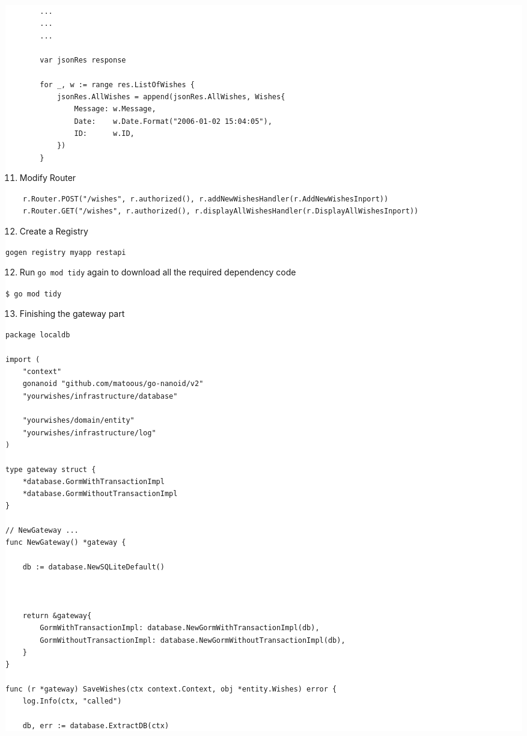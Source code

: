```
        ...
        ...
        ...

		var jsonRes response

		for _, w := range res.ListOfWishes {
			jsonRes.AllWishes = append(jsonRes.AllWishes, Wishes{
				Message: w.Message,
				Date:    w.Date.Format("2006-01-02 15:04:05"),
				ID:      w.ID,
			})
		}
```

11. Modify Router
```
	r.Router.POST("/wishes", r.authorized(), r.addNewWishesHandler(r.AddNewWishesInport))
	r.Router.GET("/wishes", r.authorized(), r.displayAllWishesHandler(r.DisplayAllWishesInport))
```

12. Create a Registry
```
gogen registry myapp restapi
```

12. Run `go mod tidy` again to download all the required dependency code
```
$ go mod tidy
```

13. Finishing the gateway part
```
package localdb

import (
	"context"
	gonanoid "github.com/matoous/go-nanoid/v2"
	"yourwishes/infrastructure/database"

	"yourwishes/domain/entity"
	"yourwishes/infrastructure/log"
)

type gateway struct {
	*database.GormWithTransactionImpl
	*database.GormWithoutTransactionImpl
}

// NewGateway ...
func NewGateway() *gateway {

	db := database.NewSQLiteDefault()

    

	return &gateway{
		GormWithTransactionImpl: database.NewGormWithTransactionImpl(db),
		GormWithoutTransactionImpl: database.NewGormWithoutTransactionImpl(db),
	}
}

func (r *gateway) SaveWishes(ctx context.Context, obj *entity.Wishes) error {
	log.Info(ctx, "called")

	db, err := database.ExtractDB(ctx)
```